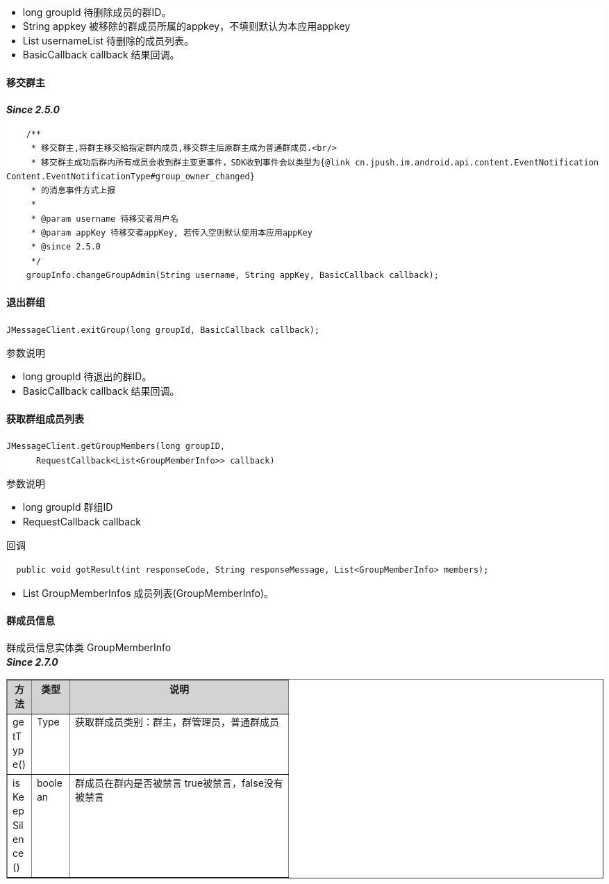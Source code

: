 + long groupId 待删除成员的群ID。
+ String appkey 被移除的群成员所属的appkey，不填则默认为本应用appkey
+ List usernameList 待删除的成员列表。
+ BasicCallback callback 结果回调。

#### 移交群主
***Since 2.5.0***
```
    /**
     * 移交群主,将群主移交給指定群内成员,移交群主后原群主成为普通群成员.<br/>
     * 移交群主成功后群内所有成员会收到群主变更事件，SDK收到事件会以类型为{@link cn.jpush.im.android.api.content.EventNotificationContent.EventNotificationType#group_owner_changed}
     * 的消息事件方式上报
     *
     * @param username 待移交者用户名
     * @param appKey 待移交者appKey, 若传入空则默认使用本应用appKey
     * @since 2.5.0
     */
    groupInfo.changeGroupAdmin(String username, String appKey, BasicCallback callback);
```

#### 退出群组
```
JMessageClient.exitGroup(long groupId, BasicCallback callback);
```
参数说明

+ long groupId 待退出的群ID。
+ BasicCallback callback 结果回调。

#### 获取群组成员列表
```
JMessageClient.getGroupMembers(long groupID,
      RequestCallback<List<GroupMemberInfo>> callback)
```
参数说明

+ long groupId 群组ID
+ RequestCallback callback

回调
```
  public void gotResult(int responseCode, String responseMessage, List<GroupMemberInfo> members);
```  
+ List GroupMemberInfos 成员列表(GroupMemberInfo)。

#### 群成员信息
群成员信息实体类 GroupMemberInfo  
***Since 2.7.0***
<div class="table-d" align="left" >
  <table border="1" width = "100%">
    <tr  bgcolor="#D3D3D3" >
      <th width="20px">方法</th>
      <th width="40px">类型</th>
      <th width="300px">说明</th>
    </tr>
	<tr >
      <td >getType()</td>
      <td >Type</td>
      <td >获取群成员类别：群主，群管理员，普通群成员</td>
    </tr>
    <tr >
      <td >isKeepSilence()</td>
      <td >boolean</td>
      <td >群成员在群内是否被禁言 true被禁言，false没有被禁言</td>
    </tr>
    <tr >